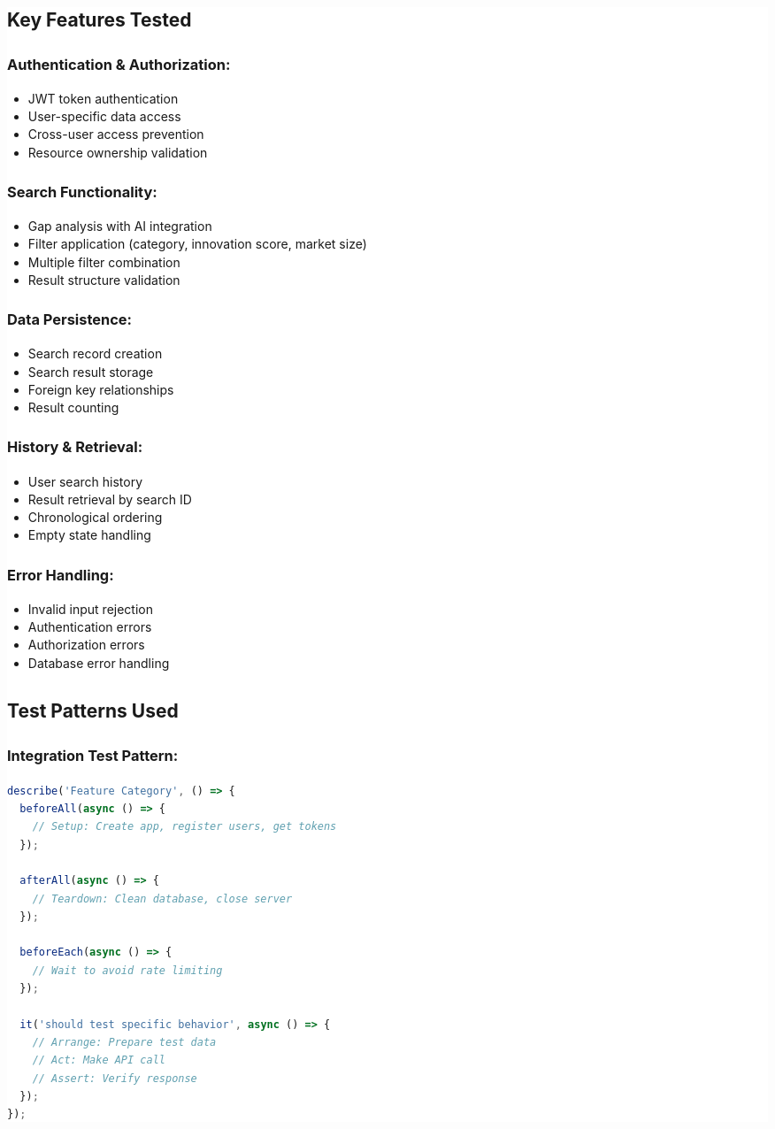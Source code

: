 ## Key Features Tested

### Authentication & Authorization:
- JWT token authentication
- User-specific data access
- Cross-user access prevention
- Resource ownership validation

### Search Functionality:
- Gap analysis with AI integration
- Filter application (category, innovation score, market size)
- Multiple filter combination
- Result structure validation

### Data Persistence:
- Search record creation
- Search result storage
- Foreign key relationships
- Result counting

### History & Retrieval:
- User search history
- Result retrieval by search ID
- Chronological ordering
- Empty state handling

### Error Handling:
- Invalid input rejection
- Authentication errors
- Authorization errors
- Database error handling

## Test Patterns Used

### Integration Test Pattern:
```typescript
describe('Feature Category', () => {
  beforeAll(async () => {
    // Setup: Create app, register users, get tokens
  });

  afterAll(async () => {
    // Teardown: Clean database, close server
  });

  beforeEach(async () => {
    // Wait to avoid rate limiting
  });

  it('should test specific behavior', async () => {
    // Arrange: Prepare test data
    // Act: Make API call
    // Assert: Verify response
  });
});
```
